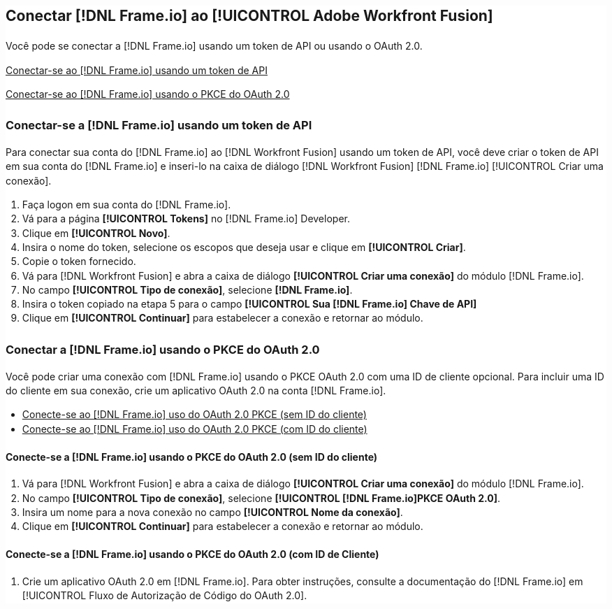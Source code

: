 ## Conectar [!DNL Frame.io] ao [!UICONTROL Adobe Workfront Fusion]

Você pode se conectar a [!DNL Frame.io] usando um token de API ou usando o OAuth 2.0.

[Conectar-se ao  [!DNL Frame.io] usando um token de API](#connect-to-frameio-using-an-api-token)

[Conectar-se ao  [!DNL Frame.io] usando o PKCE do OAuth 2.0](#connect-to-frameio-using-oauth-20-pkce)

### Conectar-se a [!DNL Frame.io] usando um token de API

Para conectar sua conta do [!DNL Frame.io] ao [!DNL Workfront Fusion] usando um token de API, você deve criar o token de API em sua conta do [!DNL Frame.io] e inseri-lo na caixa de diálogo [!DNL Workfront Fusion] [!DNL Frame.io] [!UICONTROL Criar uma conexão].

1. Faça logon em sua conta do [!DNL Frame.io].
1. Vá para a página **[!UICONTROL Tokens]** no [!DNL Frame.io] Developer.
1. Clique em **[!UICONTROL Novo]**.
1. Insira o nome do token, selecione os escopos que deseja usar e clique em **[!UICONTROL Criar]**.
1. Copie o token fornecido.
1. Vá para [!DNL Workfront Fusion] e abra a caixa de diálogo **[!UICONTROL Criar uma conexão]** do módulo [!DNL Frame.io].
1. No campo **[!UICONTROL Tipo de conexão]**, selecione **[!DNL Frame.io]**.
1. Insira o token copiado na etapa 5 para o campo **[!UICONTROL Sua [!DNL Frame.io] Chave de API]**
1. Clique em **[!UICONTROL Continuar]** para estabelecer a conexão e retornar ao módulo.

### Conectar a [!DNL Frame.io] usando o PKCE do OAuth 2.0

Você pode criar uma conexão com [!DNL Frame.io] usando o PKCE OAuth 2.0 com uma ID de cliente opcional. Para incluir uma ID do cliente em sua conexão, crie um aplicativo OAuth 2.0 na conta [!DNL Frame.io].

* [Conecte-se ao [!DNL Frame.io] uso do OAuth 2.0 PKCE (sem ID do cliente)](#connect-to-frameio-using-using-oauth-20-pkce-without-client-id)
* [Conecte-se ao [!DNL Frame.io] uso do OAuth 2.0 PKCE (com ID do cliente)](#connect-to-frameio-using-using-oauth-20-pkce-with-client-id)

#### Conecte-se a [!DNL Frame.io] usando o PKCE do OAuth 2.0 (sem ID do cliente)

1. Vá para [!DNL Workfront Fusion] e abra a caixa de diálogo **[!UICONTROL Criar uma conexão]** do módulo [!DNL Frame.io].
1. No campo **[!UICONTROL Tipo de conexão]**, selecione **[!UICONTROL [!DNL Frame.io]PKCE OAuth 2.0]**.
1. Insira um nome para a nova conexão no campo **[!UICONTROL Nome da conexão]**.
1. Clique em **[!UICONTROL Continuar]** para estabelecer a conexão e retornar ao módulo.

#### Conecte-se a [!DNL Frame.io] usando o PKCE do OAuth 2.0 (com ID de Cliente)

1. Crie um aplicativo OAuth 2.0 em [!DNL Frame.io]. Para obter instruções, consulte a documentação do [!DNL Frame.io] em [!UICONTROL Fluxo de Autorização de Código do OAuth 2.0].
